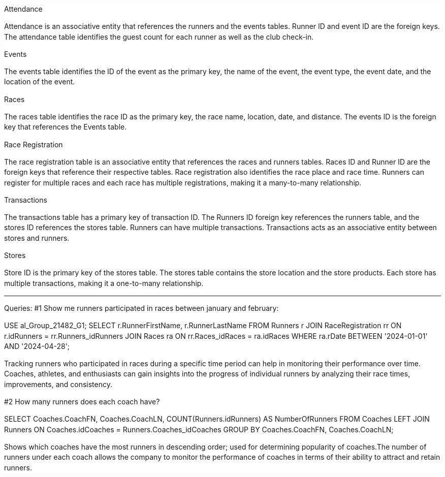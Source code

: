 Attendance

Attendance is an associative entity that references the runners and the events tables. Runner ID and event ID are the foreign keys. The attendance table identifies the guest count for each runner as well as the club check-in.

Events

The events table identifies the ID of the event as the primary key, the name of the event, the event type, the event date, and the location of the event.

Races

The races table identifies the race ID as the primary key, the race name, location, date, and distance. The events ID is the foreign key that references the Events table.

Race Registration

The race registration table is an associative entity that references the races and runners tables. Races ID and Runner ID are the foreign keys that reference their respective tables.
Race registration also identifies the race place and race time. Runners can register for multiple races and each race has multiple registrations, making it a many-to-many relationship.

Transactions

The transactions table has a primary key of transaction ID. The Runners ID foreign key references the runners table, and the stores ID references the stores table. Runners can have multiple transactions. Transactions acts as an associative entity between stores and runners.

Stores

Store ID is the primary key of the stores table. The stores table contains the store location and the store products. Each store has multiple transactions, making it a one-to-many relationship.

-------------------------------------------------------------------------------------------------------------------------------------------------------------------------------------------------------------------

Queries:
#1 Show me runners participated in races between january and february:

USE al_Group_21482_G1;
SELECT r.RunnerFirstName, r.RunnerLastName
FROM Runners r
JOIN RaceRegistration rr ON r.idRunners = rr.Runners_idRunners
JOIN Races ra ON rr.Races_idRaces = ra.idRaces
WHERE ra.rDate BETWEEN '2024-01-01' AND '2024-04-28';


Tracking runners who participated in races during a specific time period can help in monitoring their performance over time. Coaches, athletes, and enthusiasts can gain insights into the progress of individual runners by analyzing their race times, improvements, and consistency.

#2 How many runners does each coach have?

SELECT Coaches.CoachFN, Coaches.CoachLN, COUNT(Runners.idRunners) AS NumberOfRunners
FROM Coaches
LEFT JOIN Runners ON Coaches.idCoaches = Runners.Coaches_idCoaches
GROUP BY Coaches.CoachFN, Coaches.CoachLN;

Shows which coaches have the most runners in descending order; used for determining popularity of coaches.The number of runners under each coach allows the company to monitor the performance of coaches in terms of their ability to attract and retain runners.
